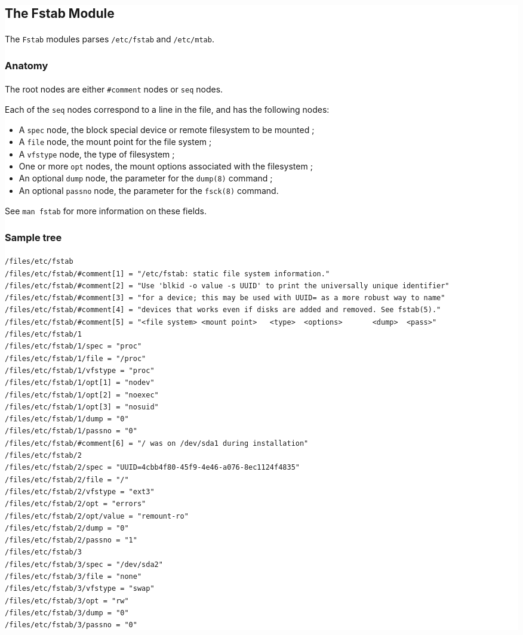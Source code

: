 ## The Fstab Module 

The `Fstab` modules parses `/etc/fstab` and `/etc/mtab`.

### Anatomy

The root nodes are either `#comment` nodes or `seq` nodes.

Each of the `seq` nodes correspond to a line in the file, and has the following nodes:

* A `spec` node, the block special device or remote filesystem to be mounted ;
* A `file` node, the mount point for the file system ;
* A `vfstype` node, the type of filesystem ;
* One or more `opt` nodes, the mount options associated with the filesystem ;
* An optional `dump` node, the parameter for the `dump(8)` command ;
* An optional `passno` node, the parameter for the `fsck(8)` command.

See `man fstab` for more information on these fields.


### Sample tree


	/files/etc/fstab
	/files/etc/fstab/#comment[1] = "/etc/fstab: static file system information."
	/files/etc/fstab/#comment[2] = "Use 'blkid -o value -s UUID' to print the universally unique identifier"
	/files/etc/fstab/#comment[3] = "for a device; this may be used with UUID= as a more robust way to name"
	/files/etc/fstab/#comment[4] = "devices that works even if disks are added and removed. See fstab(5)."
	/files/etc/fstab/#comment[5] = "<file system> <mount point>   <type>  <options>       <dump>  <pass>"
	/files/etc/fstab/1
	/files/etc/fstab/1/spec = "proc"
	/files/etc/fstab/1/file = "/proc"
	/files/etc/fstab/1/vfstype = "proc"
	/files/etc/fstab/1/opt[1] = "nodev"
	/files/etc/fstab/1/opt[2] = "noexec"
	/files/etc/fstab/1/opt[3] = "nosuid"
	/files/etc/fstab/1/dump = "0"
	/files/etc/fstab/1/passno = "0"
	/files/etc/fstab/#comment[6] = "/ was on /dev/sda1 during installation"
	/files/etc/fstab/2
	/files/etc/fstab/2/spec = "UUID=4cbb4f80-45f9-4e46-a076-8ec1124f4835"
	/files/etc/fstab/2/file = "/"
	/files/etc/fstab/2/vfstype = "ext3"
	/files/etc/fstab/2/opt = "errors"
	/files/etc/fstab/2/opt/value = "remount-ro"
	/files/etc/fstab/2/dump = "0"
	/files/etc/fstab/2/passno = "1"
	/files/etc/fstab/3
	/files/etc/fstab/3/spec = "/dev/sda2"
	/files/etc/fstab/3/file = "none"
	/files/etc/fstab/3/vfstype = "swap"
	/files/etc/fstab/3/opt = "rw"
	/files/etc/fstab/3/dump = "0"
	/files/etc/fstab/3/passno = "0"
